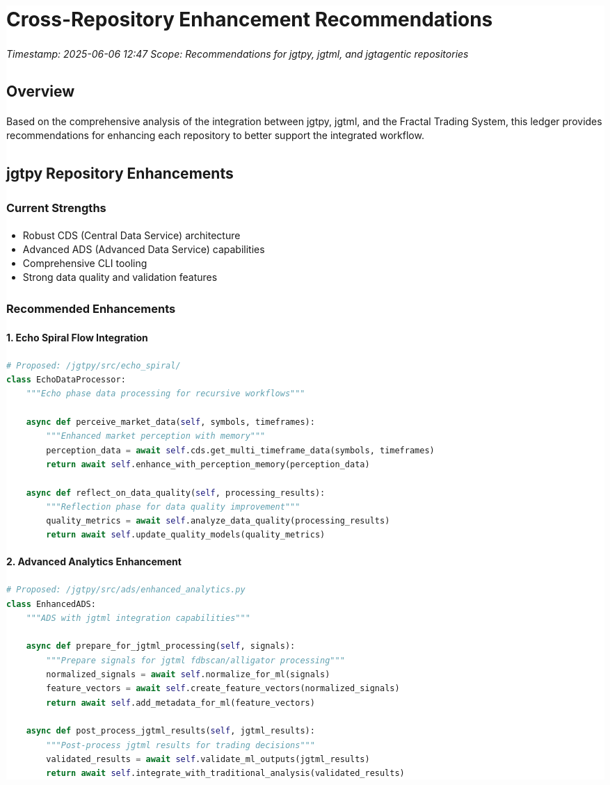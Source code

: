 # Cross-Repository Enhancement Recommendations
*Timestamp: 2025-06-06 12:47*
*Scope: Recommendations for jgtpy, jgtml, and jgtagentic repositories*

## Overview

Based on the comprehensive analysis of the integration between jgtpy, jgtml, and the Fractal Trading System, this ledger provides recommendations for enhancing each repository to better support the integrated workflow.

## jgtpy Repository Enhancements

### Current Strengths
- Robust CDS (Central Data Service) architecture
- Advanced ADS (Advanced Data Service) capabilities
- Comprehensive CLI tooling
- Strong data quality and validation features

### Recommended Enhancements

#### 1. Echo Spiral Flow Integration
```python
# Proposed: /jgtpy/src/echo_spiral/
class EchoDataProcessor:
    """Echo phase data processing for recursive workflows"""
    
    async def perceive_market_data(self, symbols, timeframes):
        """Enhanced market perception with memory"""
        perception_data = await self.cds.get_multi_timeframe_data(symbols, timeframes)
        return await self.enhance_with_perception_memory(perception_data)
    
    async def reflect_on_data_quality(self, processing_results):
        """Reflection phase for data quality improvement"""
        quality_metrics = await self.analyze_data_quality(processing_results)
        return await self.update_quality_models(quality_metrics)
```

#### 2. Advanced Analytics Enhancement
```python
# Proposed: /jgtpy/src/ads/enhanced_analytics.py
class EnhancedADS:
    """ADS with jgtml integration capabilities"""
    
    async def prepare_for_jgtml_processing(self, signals):
        """Prepare signals for jgtml fdbscan/alligator processing"""
        normalized_signals = await self.normalize_for_ml(signals)
        feature_vectors = await self.create_feature_vectors(normalized_signals)
        return await self.add_metadata_for_ml(feature_vectors)
    
    async def post_process_jgtml_results(self, jgtml_results):
        """Post-process jgtml results for trading decisions"""
        validated_results = await self.validate_ml_outputs(jgtml_results)
        return await self.integrate_with_traditional_analysis(validated_results)
```
